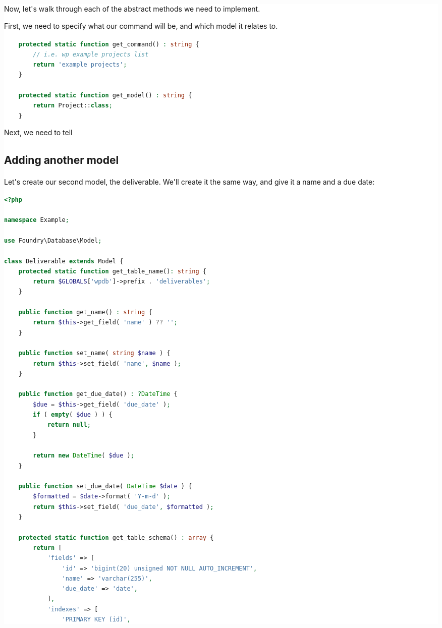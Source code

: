 Now, let's walk through each of the abstract methods we need to implement.

First, we need to specify what our command will be, and which model it relates to.

```php
	protected static function get_command() : string {
		// i.e. wp example projects list
		return 'example projects';
	}

	protected static function get_model() : string {
		return Project::class;
	}
```

Next, we need to tell 


## Adding another model

Let's create our second model, the deliverable. We'll create it the same way, and give it a name and a due date:

```php
<?php

namespace Example;

use Foundry\Database\Model;

class Deliverable extends Model {
	protected static function get_table_name(): string {
		return $GLOBALS['wpdb']->prefix . 'deliverables';
	}

	public function get_name() : string {
		return $this->get_field( 'name' ) ?? '';
	}

	public function set_name( string $name ) {
		return $this->set_field( 'name', $name );
	}

	public function get_due_date() : ?DateTime {
		$due = $this->get_field( 'due_date' );
		if ( empty( $due ) ) {
			return null;
		}

		return new DateTime( $due );
	}

	public function set_due_date( DateTime $date ) {
		$formatted = $date->format( 'Y-m-d' );
		return $this->set_field( 'due_date', $formatted );
	}

	protected static function get_table_schema() : array {
		return [
			'fields' => [
				'id' => 'bigint(20) unsigned NOT NULL AUTO_INCREMENT',
				'name' => 'varchar(255)',
				'due_date' => 'date',
			],
			'indexes' => [
				'PRIMARY KEY (id)',
```